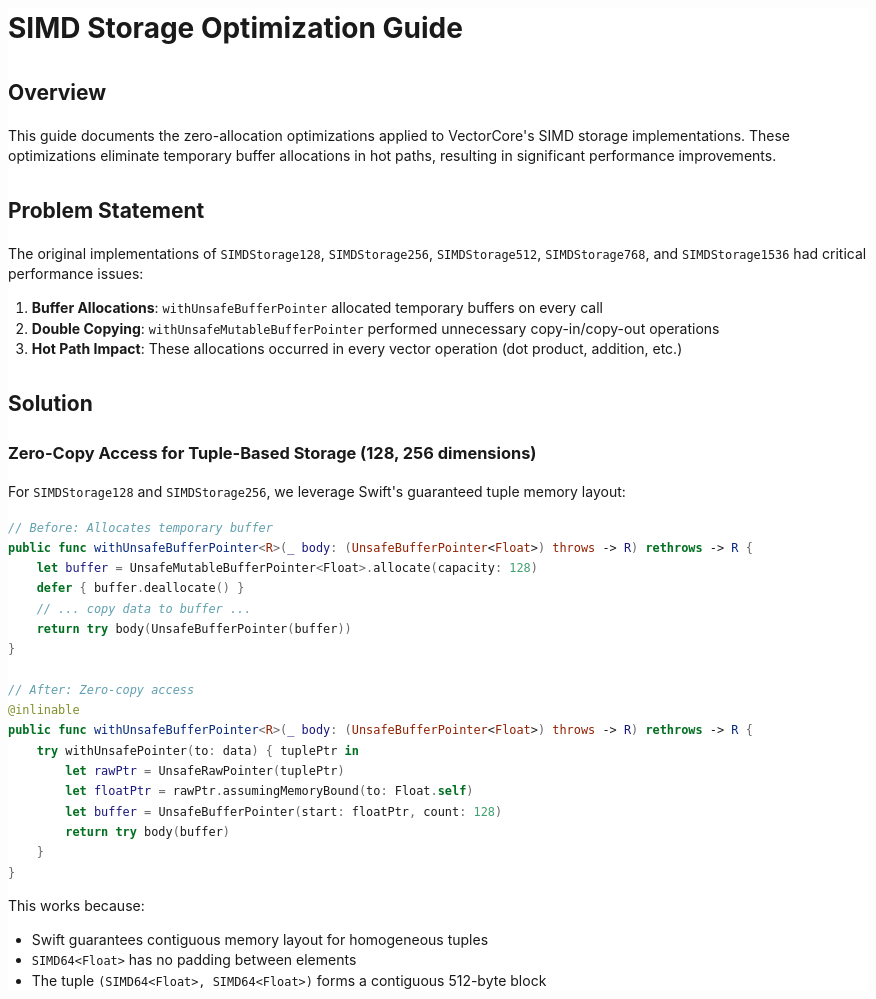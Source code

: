 # SIMD Storage Optimization Guide

## Overview

This guide documents the zero-allocation optimizations applied to VectorCore's SIMD storage implementations. These optimizations eliminate temporary buffer allocations in hot paths, resulting in significant performance improvements.

## Problem Statement

The original implementations of `SIMDStorage128`, `SIMDStorage256`, `SIMDStorage512`, `SIMDStorage768`, and `SIMDStorage1536` had critical performance issues:

1. **Buffer Allocations**: `withUnsafeBufferPointer` allocated temporary buffers on every call
2. **Double Copying**: `withUnsafeMutableBufferPointer` performed unnecessary copy-in/copy-out operations
3. **Hot Path Impact**: These allocations occurred in every vector operation (dot product, addition, etc.)

## Solution

### Zero-Copy Access for Tuple-Based Storage (128, 256 dimensions)

For `SIMDStorage128` and `SIMDStorage256`, we leverage Swift's guaranteed tuple memory layout:

```swift
// Before: Allocates temporary buffer
public func withUnsafeBufferPointer<R>(_ body: (UnsafeBufferPointer<Float>) throws -> R) rethrows -> R {
    let buffer = UnsafeMutableBufferPointer<Float>.allocate(capacity: 128)
    defer { buffer.deallocate() }
    // ... copy data to buffer ...
    return try body(UnsafeBufferPointer(buffer))
}

// After: Zero-copy access
@inlinable
public func withUnsafeBufferPointer<R>(_ body: (UnsafeBufferPointer<Float>) throws -> R) rethrows -> R {
    try withUnsafePointer(to: data) { tuplePtr in
        let rawPtr = UnsafeRawPointer(tuplePtr)
        let floatPtr = rawPtr.assumingMemoryBound(to: Float.self)
        let buffer = UnsafeBufferPointer(start: floatPtr, count: 128)
        return try body(buffer)
    }
}
```

This works because:
- Swift guarantees contiguous memory layout for homogeneous tuples
- `SIMD64<Float>` has no padding between elements
- The tuple `(SIMD64<Float>, SIMD64<Float>)` forms a contiguous 512-byte block
